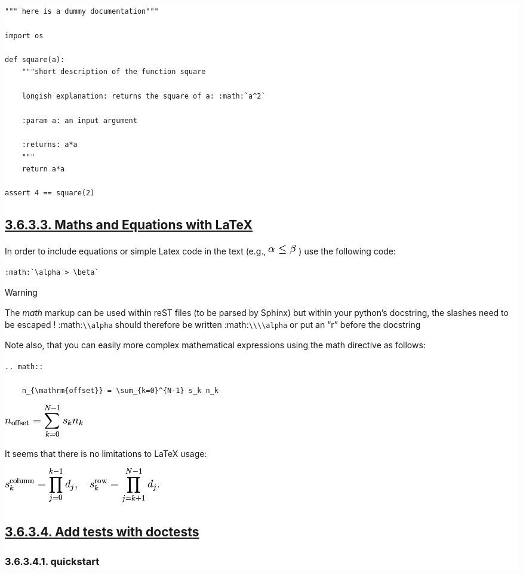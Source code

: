     """ here is a dummy documentation"""

    import os

    def square(a):
        """short description of the function square

        longish explanation: returns the square of a: :math:`a^2`

        :param a: an input argument

        :returns: a*a
        """
        return a*a

    assert 4 == square(2)

[3.6.3.3\. Maths and Equations with LaTeX](http://openalea.gforge.inria.fr/doc/openalea/doc/_build/html/source/sphinx/rest_syntax.html#id17)
--------------------------------------------------------------------------------------------------------------------------------------------

In order to include equations or simple Latex code in the text (e.g., ![\\alpha \\leq \\beta](resources/C73461482E262787444CC64830071901.png) ) use the following code:

    :math:`\alpha > \beta`

Warning

The *math* markup can be used within reST files (to be parsed by Sphinx) but within your python’s docstring, the slashes need to be escaped ! :math:`\\alpha` should therefore be written :math:`\\\\alpha` or put an “r” before the docstring

Note also, that you can easily more complex mathematical expressions using the math directive as follows:

    .. math::

        n_{\mathrm{offset}} = \sum_{k=0}^{N-1} s_k n_k

![n\_{\\mathrm{offset}} = \\sum\_{k=0}^{N-1} s\_k n\_k](resources/7417AD8EBDE6609EA5098F80854B4D2D.png)

It seems that there is no limitations to LaTeX usage:

![s\_k^{\\mathrm{column}} = \\prod\_{j=0}^{k-1} d\_j , \\quad s\_k^{\\mathrm{row}} = \\prod\_{j=k+1}^{N-1} d\_j .](resources/B65F1FF1135F79628951567268515284.png)

[3.6.3.4\. Add tests with doctests](http://openalea.gforge.inria.fr/doc/openalea/doc/_build/html/source/sphinx/rest_syntax.html#id18)
-------------------------------------------------------------------------------------------------------------------------------------

### 3.6.3.4.1\. quickstart
